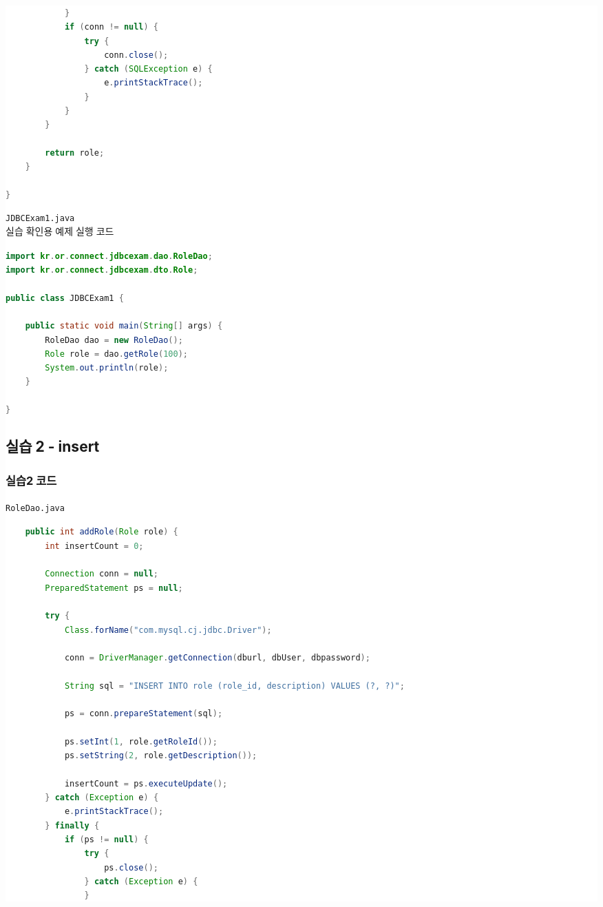 ```java
			}
			if (conn != null) {
				try {
					conn.close();
				} catch (SQLException e) {
					e.printStackTrace();
				}
			}
		}

		return role;
	}

}
``` 
`JDBCExam1.java`  
실습 확인용 예제 실행 코드
```java
import kr.or.connect.jdbcexam.dao.RoleDao;
import kr.or.connect.jdbcexam.dto.Role;

public class JDBCExam1 {

	public static void main(String[] args) {
		RoleDao dao = new RoleDao();
		Role role = dao.getRole(100);
		System.out.println(role);
	}

}
```
## 실습 2 - insert
### 실습2 코드
`RoleDao.java`
```java
	public int addRole(Role role) {
		int insertCount = 0;

		Connection conn = null;
		PreparedStatement ps = null;

		try {
			Class.forName("com.mysql.cj.jdbc.Driver");

			conn = DriverManager.getConnection(dburl, dbUser, dbpassword);

			String sql = "INSERT INTO role (role_id, description) VALUES (?, ?)";

			ps = conn.prepareStatement(sql);

			ps.setInt(1, role.getRoleId());
			ps.setString(2, role.getDescription());

			insertCount = ps.executeUpdate();
		} catch (Exception e) {
			e.printStackTrace();
		} finally {
			if (ps != null) {
				try {
					ps.close();
				} catch (Exception e) {
				}
```